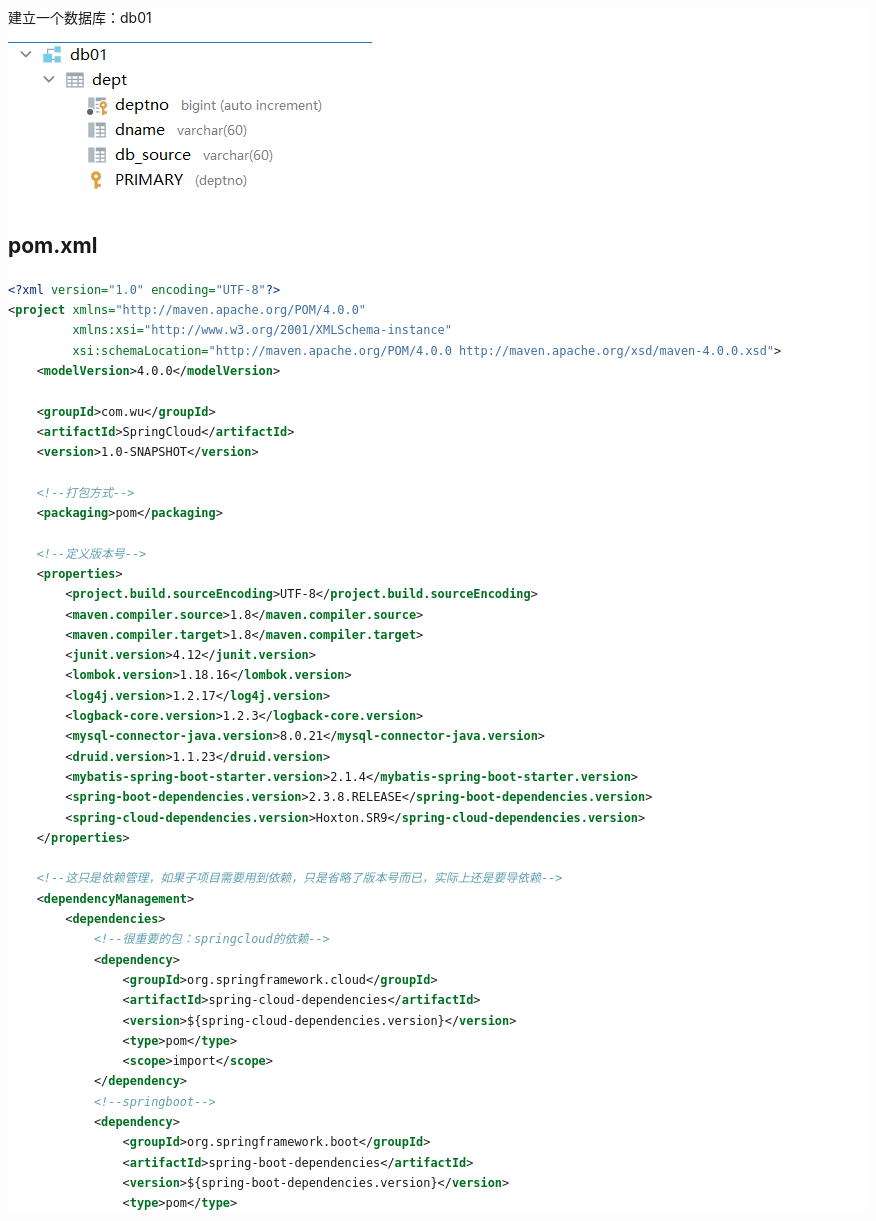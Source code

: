 

建立一个数据库：db01

![image-20210202221055411](SpringCloud.assets\image-20210202221055411.png)

## pom.xml

```xml
<?xml version="1.0" encoding="UTF-8"?>
<project xmlns="http://maven.apache.org/POM/4.0.0"
         xmlns:xsi="http://www.w3.org/2001/XMLSchema-instance"
         xsi:schemaLocation="http://maven.apache.org/POM/4.0.0 http://maven.apache.org/xsd/maven-4.0.0.xsd">
    <modelVersion>4.0.0</modelVersion>

    <groupId>com.wu</groupId>
    <artifactId>SpringCloud</artifactId>
    <version>1.0-SNAPSHOT</version>
   
    <!--打包方式-->
    <packaging>pom</packaging>

    <!--定义版本号-->
    <properties>
        <project.build.sourceEncoding>UTF-8</project.build.sourceEncoding>
        <maven.compiler.source>1.8</maven.compiler.source>
        <maven.compiler.target>1.8</maven.compiler.target>
        <junit.version>4.12</junit.version>
        <lombok.version>1.18.16</lombok.version>
        <log4j.version>1.2.17</log4j.version>
        <logback-core.version>1.2.3</logback-core.version>
        <mysql-connector-java.version>8.0.21</mysql-connector-java.version>
        <druid.version>1.1.23</druid.version>
        <mybatis-spring-boot-starter.version>2.1.4</mybatis-spring-boot-starter.version>
        <spring-boot-dependencies.version>2.3.8.RELEASE</spring-boot-dependencies.version>
        <spring-cloud-dependencies.version>Hoxton.SR9</spring-cloud-dependencies.version>
    </properties>

	<!--这只是依赖管理，如果子项目需要用到依赖，只是省略了版本号而已，实际上还是要导依赖-->
    <dependencyManagement>
        <dependencies>
            <!--很重要的包：springcloud的依赖-->
            <dependency>
                <groupId>org.springframework.cloud</groupId>
                <artifactId>spring-cloud-dependencies</artifactId>
                <version>${spring-cloud-dependencies.version}</version>
                <type>pom</type>
                <scope>import</scope>
            </dependency>
            <!--springboot-->
            <dependency>
                <groupId>org.springframework.boot</groupId>
                <artifactId>spring-boot-dependencies</artifactId>
                <version>${spring-boot-dependencies.version}</version>
                <type>pom</type>
```